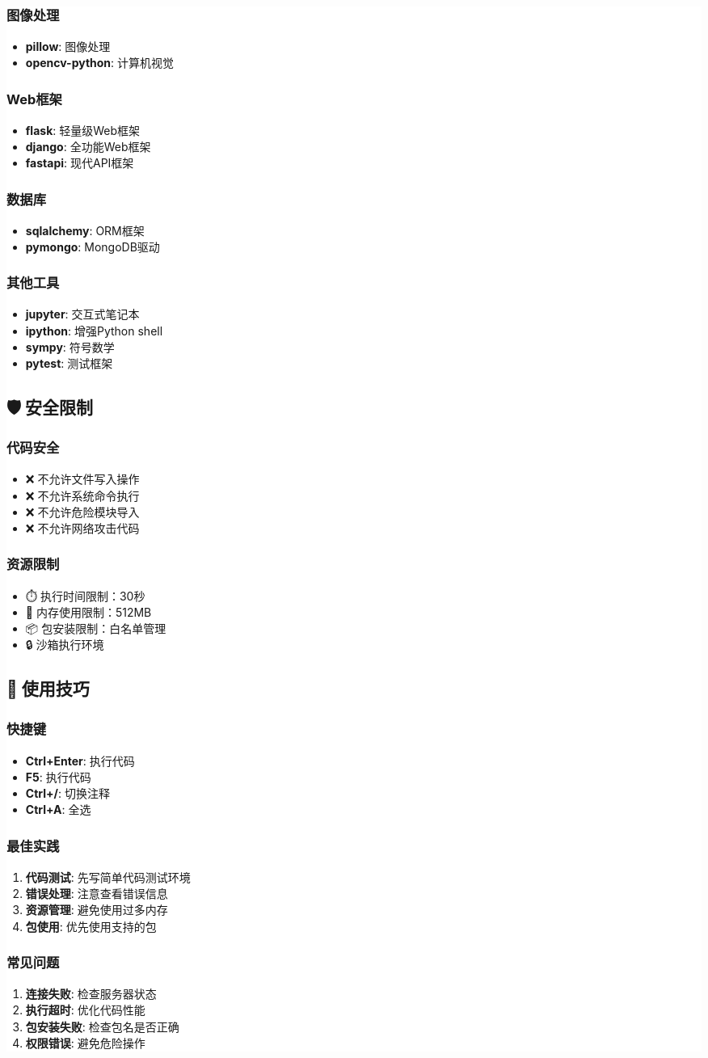 ### 图像处理
- **pillow**: 图像处理
- **opencv-python**: 计算机视觉

### Web框架
- **flask**: 轻量级Web框架
- **django**: 全功能Web框架
- **fastapi**: 现代API框架

### 数据库
- **sqlalchemy**: ORM框架
- **pymongo**: MongoDB驱动

### 其他工具
- **jupyter**: 交互式笔记本
- **ipython**: 增强Python shell
- **sympy**: 符号数学
- **pytest**: 测试框架

## 🛡️ 安全限制

### 代码安全
- ❌ 不允许文件写入操作
- ❌ 不允许系统命令执行
- ❌ 不允许危险模块导入
- ❌ 不允许网络攻击代码

### 资源限制
- ⏱️ 执行时间限制：30秒
- 💾 内存使用限制：512MB
- 📦 包安装限制：白名单管理
- 🔒 沙箱执行环境

## 🎯 使用技巧

### 快捷键
- **Ctrl+Enter**: 执行代码
- **F5**: 执行代码
- **Ctrl+/**: 切换注释
- **Ctrl+A**: 全选

### 最佳实践
1. **代码测试**: 先写简单代码测试环境
2. **错误处理**: 注意查看错误信息
3. **资源管理**: 避免使用过多内存
4. **包使用**: 优先使用支持的包

### 常见问题
1. **连接失败**: 检查服务器状态
2. **执行超时**: 优化代码性能
3. **包安装失败**: 检查包名是否正确
4. **权限错误**: 避免危险操作
